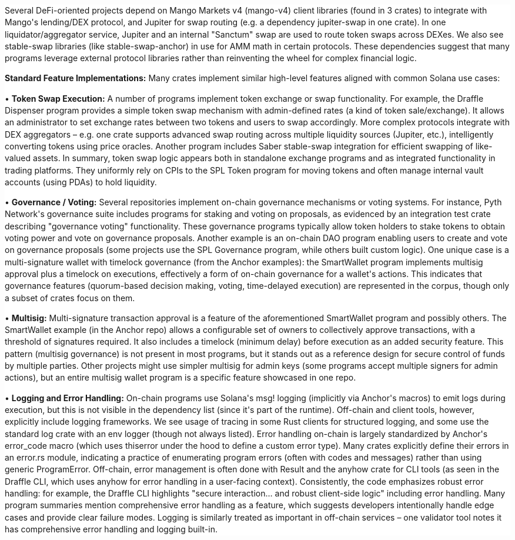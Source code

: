Several DeFi-oriented projects depend on Mango Markets v4 (mango-v4) client libraries (found in 3 crates) to integrate with Mango's lending/DEX protocol, and Jupiter for swap routing (e.g. a dependency jupiter-swap in one crate). In one liquidator/aggregator service, Jupiter and an internal "Sanctum" swap are used to route token swaps across DEXes. We also see stable-swap libraries (like stable-swap-anchor) in use for AMM math in certain protocols. These dependencies suggest that many programs leverage external protocol libraries rather than reinventing the wheel for complex financial logic.

**Standard Feature Implementations:** Many crates implement similar high-level features aligned with common Solana use cases:

• **Token Swap Execution:** A number of programs implement token exchange or swap functionality. For example, the Draffle Dispenser program provides a simple token swap mechanism with admin-defined rates (a kind of token sale/exchange). It allows an administrator to set exchange rates between two tokens and users to swap accordingly. More complex protocols integrate with DEX aggregators – e.g. one crate supports advanced swap routing across multiple liquidity sources (Jupiter, etc.), intelligently converting tokens using price oracles. Another program includes Saber stable-swap integration for efficient swapping of like-valued assets. In summary, token swap logic appears both in standalone exchange programs and as integrated functionality in trading platforms. They uniformly rely on CPIs to the SPL Token program for moving tokens and often manage internal vault accounts (using PDAs) to hold liquidity.

• **Governance / Voting:** Several repositories implement on-chain governance mechanisms or voting systems. For instance, Pyth Network's governance suite includes programs for staking and voting on proposals, as evidenced by an integration test crate describing "governance voting" functionality. These governance programs typically allow token holders to stake tokens to obtain voting power and vote on governance proposals. Another example is an on-chain DAO program enabling users to create and vote on governance proposals (some projects use the SPL Governance program, while others built custom logic). One unique case is a multi-signature wallet with timelock governance (from the Anchor examples): the SmartWallet program implements multisig approval plus a timelock on executions, effectively a form of on-chain governance for a wallet's actions. This indicates that governance features (quorum-based decision making, voting, time-delayed execution) are represented in the corpus, though only a subset of crates focus on them.

• **Multisig:** Multi-signature transaction approval is a feature of the aforementioned SmartWallet program and possibly others. The SmartWallet example (in the Anchor repo) allows a configurable set of owners to collectively approve transactions, with a threshold of signatures required. It also includes a timelock (minimum delay) before execution as an added security feature. This pattern (multisig governance) is not present in most programs, but it stands out as a reference design for secure control of funds by multiple parties. Other projects might use simpler multisig for admin keys (some programs accept multiple signers for admin actions), but an entire multisig wallet program is a specific feature showcased in one repo.

• **Logging and Error Handling:** On-chain programs use Solana's msg! logging (implicitly via Anchor's macros) to emit logs during execution, but this is not visible in the dependency list (since it's part of the runtime). Off-chain and client tools, however, explicitly include logging frameworks. We see usage of tracing in some Rust clients for structured logging, and some use the standard log crate with an env logger (though not always listed). Error handling on-chain is largely standardized by Anchor's error_code macro (which uses thiserror under the hood to define a custom error type). Many crates explicitly define their errors in an error.rs module, indicating a practice of enumerating program errors (often with codes and messages) rather than using generic ProgramError. Off-chain, error management is often done with Result and the anyhow crate for CLI tools (as seen in the Draffle CLI, which uses anyhow for error handling in a user-facing context). Consistently, the code emphasizes robust error handling: for example, the Draffle CLI highlights "secure interaction… and robust client-side logic" including error handling. Many program summaries mention comprehensive error handling as a feature, which suggests developers intentionally handle edge cases and provide clear failure modes. Logging is similarly treated as important in off-chain services – one validator tool notes it has comprehensive error handling and logging built-in.
